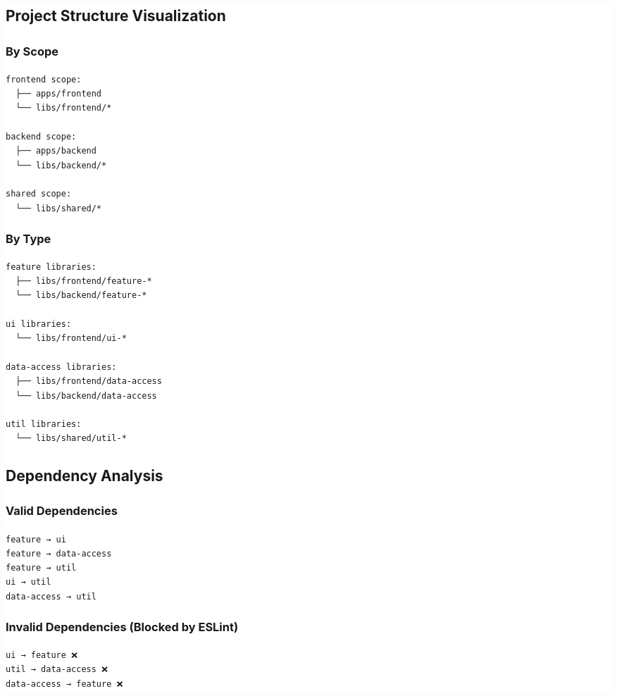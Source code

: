 ## Project Structure Visualization

### By Scope

```
frontend scope:
  ├── apps/frontend
  └── libs/frontend/*

backend scope:
  ├── apps/backend
  └── libs/backend/*

shared scope:
  └── libs/shared/*
```

### By Type

```
feature libraries:
  ├── libs/frontend/feature-*
  └── libs/backend/feature-*

ui libraries:
  └── libs/frontend/ui-*

data-access libraries:
  ├── libs/frontend/data-access
  └── libs/backend/data-access

util libraries:
  └── libs/shared/util-*
```

## Dependency Analysis

### Valid Dependencies

```mermaid
feature → ui
feature → data-access
feature → util
ui → util
data-access → util
```

### Invalid Dependencies (Blocked by ESLint)

```mermaid
ui → feature ❌
util → data-access ❌
data-access → feature ❌
```
